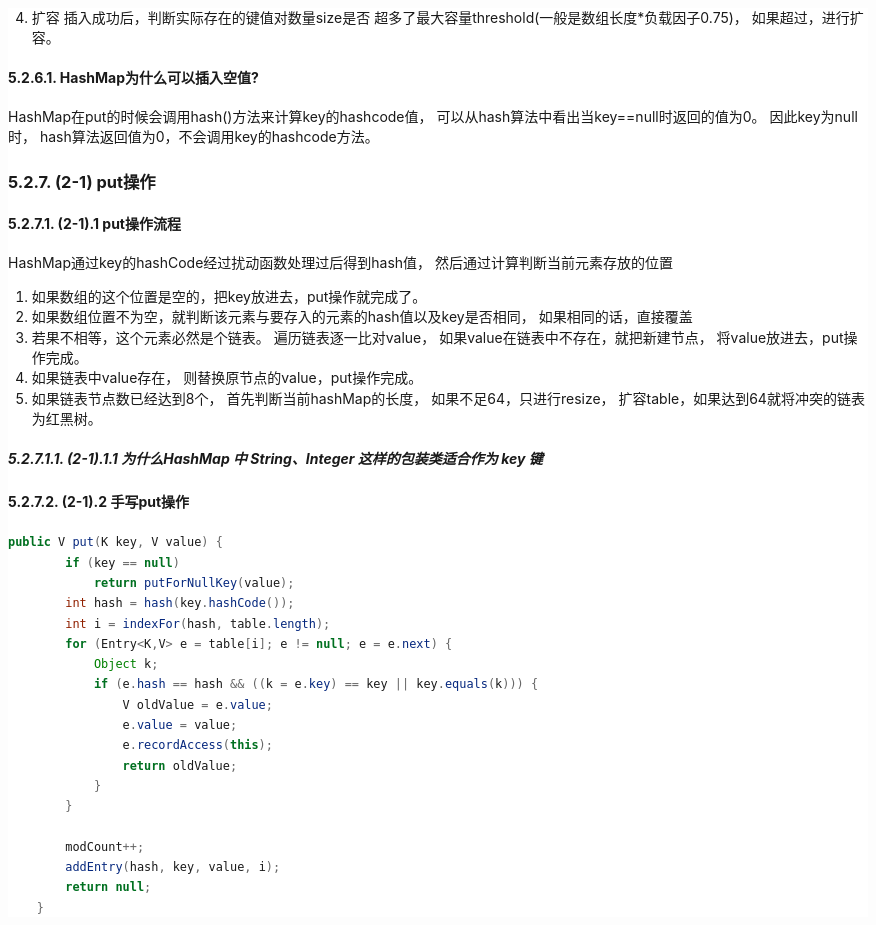 4. 扩容
   插入成功后，判断实际存在的键值对数量size是否
   超多了最大容量threshold(一般是数组长度*负载因子0.75)，
   如果超过，进行扩容。

#### 5.2.6.1. HashMap为什么可以插入空值?

HashMap在put的时候会调用hash()方法来计算key的hashcode值，
可以从hash算法中看出当key==null时返回的值为0。
因此key为null时，
hash算法返回值为0，不会调用key的hashcode方法。

### 5.2.7. (2-1) put操作

#### 5.2.7.1. (2-1).1 put操作流程

HashMap通过key的hashCode经过扰动函数处理过后得到hash值，
然后通过计算判断当前元素存放的位置

1. 如果数组的这个位置是空的，把key放进去，put操作就完成了。
2. 如果数组位置不为空，就判断该元素与要存入的元素的hash值以及key是否相同，
   如果相同的话，直接覆盖
3. 若果不相等，这个元素必然是个链表。
   遍历链表逐一比对value，
   如果value在链表中不存在，就把新建节点，
   将value放进去，put操作完成。
4. 如果链表中value存在，
   则替换原节点的value，put操作完成。
5. 如果链表节点数已经达到8个，
   首先判断当前hashMap的长度，
   如果不足64，只进行resize，
   扩容table，如果达到64就将冲突的链表为红黑树。

##### 5.2.7.1.1. (2-1).1.1 为什么HashMap 中 String、Integer 这样的包装类适合作为 key 键

#### 5.2.7.2. (2-1).2 手写put操作

```java
public V put(K key, V value) {
        if (key == null)
            return putForNullKey(value);
        int hash = hash(key.hashCode());
        int i = indexFor(hash, table.length);
        for (Entry<K,V> e = table[i]; e != null; e = e.next) {
            Object k;
            if (e.hash == hash && ((k = e.key) == key || key.equals(k))) {
                V oldValue = e.value;
                e.value = value;
                e.recordAccess(this);
                return oldValue;
            }
        }
  
        modCount++;
        addEntry(hash, key, value, i);
        return null;
    }
```
